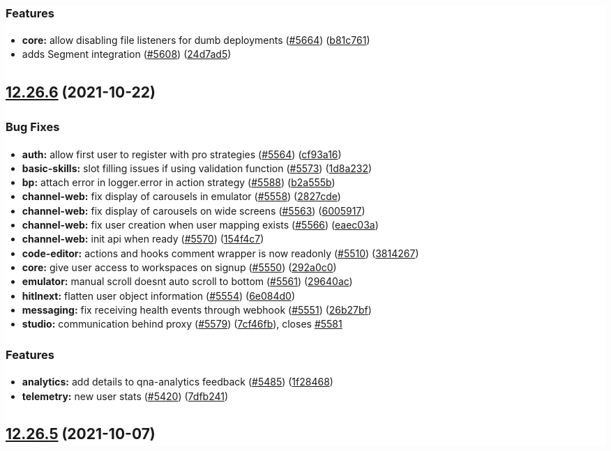 ### Features

- **core:** allow disabling file listeners for dumb deployments ([#5664](https://github.com/mlchain/oss/issues/5664)) ([b81c761](https://github.com/mlchain/oss/commit/b81c761))
- adds Segment integration ([#5608](https://github.com/mlchain/oss/issues/5608)) ([24d7ad5](https://github.com/mlchain/oss/commit/24d7ad5))

## [12.26.6](https://github.com/mlchain/oss/compare/v12.26.3...v12.26.6) (2021-10-22)

### Bug Fixes

- **auth:** allow first user to register with pro strategies ([#5564](https://github.com/mlchain/oss/issues/5564)) ([cf93a16](https://github.com/mlchain/oss/commit/cf93a16))
- **basic-skills:** slot filling issues if using validation function ([#5573](https://github.com/mlchain/oss/issues/5573)) ([1d8a232](https://github.com/mlchain/oss/commit/1d8a232))
- **bp:** attach error in logger.error in action strategy ([#5588](https://github.com/mlchain/oss/issues/5588)) ([b2a555b](https://github.com/mlchain/oss/commit/b2a555b))
- **channel-web:** fix display of carousels in emulator ([#5558](https://github.com/mlchain/oss/issues/5558)) ([2827cde](https://github.com/mlchain/oss/commit/2827cde))
- **channel-web:** fix display of carousels on wide screens ([#5563](https://github.com/mlchain/oss/issues/5563)) ([6005917](https://github.com/mlchain/oss/commit/6005917))
- **channel-web:** fix user creation when user mapping exists ([#5566](https://github.com/mlchain/oss/issues/5566)) ([eaec03a](https://github.com/mlchain/oss/commit/eaec03a))
- **channel-web:** init api when ready ([#5570](https://github.com/mlchain/oss/issues/5570)) ([154f4c7](https://github.com/mlchain/oss/commit/154f4c7))
- **code-editor:** actions and hooks comment wrapper is now readonly ([#5510](https://github.com/mlchain/oss/issues/5510)) ([3814267](https://github.com/mlchain/oss/commit/3814267))
- **core:** give user access to workspaces on signup ([#5550](https://github.com/mlchain/oss/issues/5550)) ([292a0c0](https://github.com/mlchain/oss/commit/292a0c0))
- **emulator:** manual scroll doesnt auto scroll to bottom ([#5561](https://github.com/mlchain/oss/issues/5561)) ([29640ac](https://github.com/mlchain/oss/commit/29640ac))
- **hitlnext:** flatten user object information ([#5554](https://github.com/mlchain/oss/issues/5554)) ([6e084d0](https://github.com/mlchain/oss/commit/6e084d0))
- **messaging:** fix receiving health events through webhook ([#5551](https://github.com/mlchain/oss/issues/5551)) ([26b27bf](https://github.com/mlchain/oss/commit/26b27bf))
- **studio:** communication behind proxy ([#5579](https://github.com/mlchain/oss/issues/5579)) ([7cf46fb](https://github.com/mlchain/oss/commit/7cf46fb)), closes [#5581](https://github.com/mlchain/oss/issues/5581)

### Features

- **analytics:** add details to qna-analytics feedback ([#5485](https://github.com/mlchain/oss/issues/5485)) ([1f28468](https://github.com/mlchain/oss/commit/1f28468))
- **telemetry:** new user stats ([#5420](https://github.com/mlchain/oss/issues/5420)) ([7dfb241](https://github.com/mlchain/oss/commit/7dfb241))

## [12.26.5](https://github.com/mlchain/oss/compare/v12.26.3...v12.26.5) (2021-10-07)
